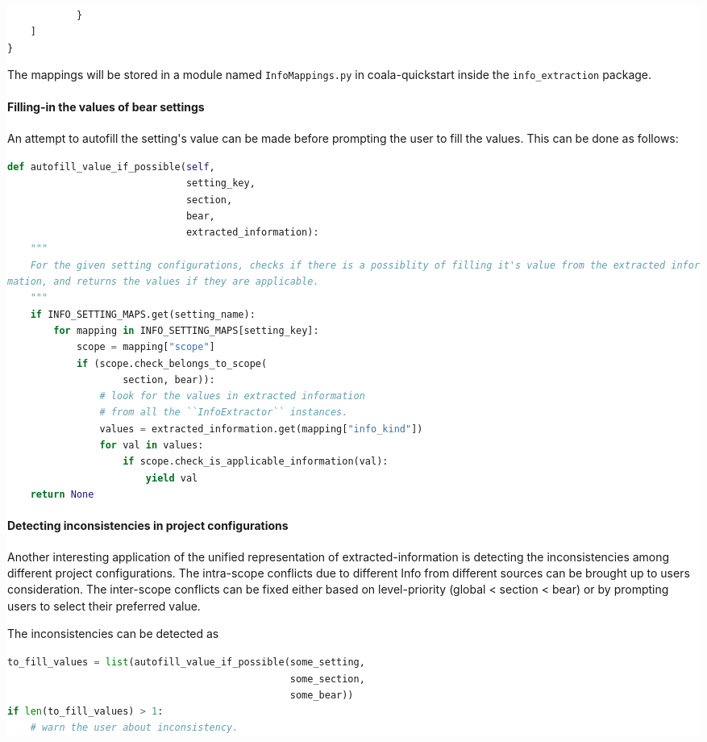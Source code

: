 ```py
            }
    ]
}
```

The mappings will be stored in a module named `InfoMappings.py` in
coala-quickstart inside the `info_extraction` package.

#### Filling-in the values of bear settings

An attempt to autofill the setting's value can be made before prompting the user
to fill the values. This can be done as follows:

```py
def autofill_value_if_possible(self,
                               setting_key,
                               section,
                               bear,
                               extracted_information):
    """
    For the given setting configurations, checks if there is a possiblity of filling it's value from the extracted information, and returns the values if they are applicable.
    """
    if INFO_SETTING_MAPS.get(setting_name):
        for mapping in INFO_SETTING_MAPS[setting_key]:
            scope = mapping["scope"]
            if (scope.check_belongs_to_scope(
                    section, bear)):
                # look for the values in extracted information
                # from all the ``InfoExtractor`` instances.
                values = extracted_information.get(mapping["info_kind"])
                for val in values:
                    if scope.check_is_applicable_information(val):
                        yield val
    return None
```

#### Detecting inconsistencies in project configurations

Another interesting application of the unified representation of
extracted-information is detecting the inconsistencies among different project
configurations. The intra-scope conflicts due to different Info from different
sources can be brought up to users consideration. The inter-scope conflicts can
be fixed either based on level-priority (global &lt; section &lt; bear) or by
prompting users to select their preferred value.

The inconsistencies can be detected as

```py
to_fill_values = list(autofill_value_if_possible(some_setting,
                                                 some_section,
                                                 some_bear))
if len(to_fill_values) > 1:
    # warn the user about inconsistency.
```
